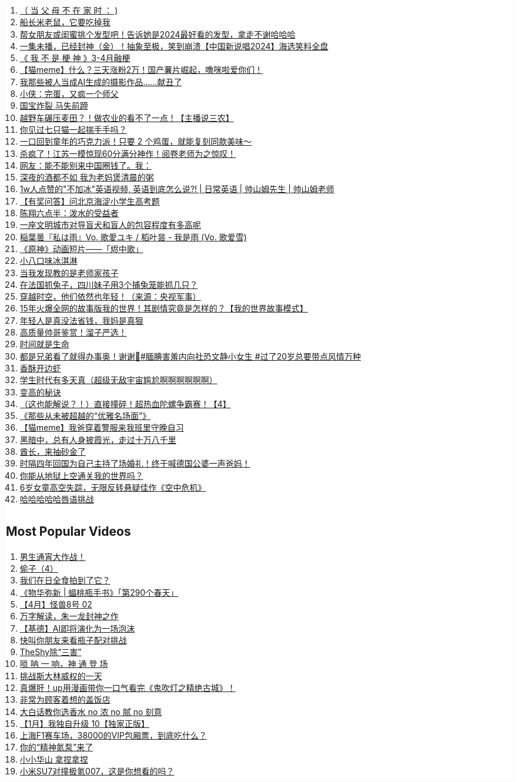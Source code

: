 1. [（ 当 父 母 不 在 家 时 ： )](https://www.bilibili.com/video/BV1Wr421G7En)
1. [船长米老鼠，它要吃掉我](https://www.bilibili.com/video/BV11H4y1P7ni)
1. [帮女朋友或闺蜜挑个发型吧！告诉她是2024最好看的发型，拿走不谢哈哈哈](https://www.bilibili.com/video/BV1AF4m1P7Rh)
1. [一集未播，已经封神（金）！抽象至极，笑到崩溃【中国新说唱2024】海选笑料全盘](https://www.bilibili.com/video/BV1Ax4y1h7wG)
1. [《 我 不 是 梗 神 》3-4月融梗](https://www.bilibili.com/video/BV1a1421d7jx)
1. [【猫meme】什么？三天涨粉2万！国产薯片崛起，噜咪啦爱你们！](https://www.bilibili.com/video/BV1ut421j7dB)
1. [我那些被人当成AI生成的摄影作品……献丑了](https://www.bilibili.com/video/BV1SJ4m1p7H1)
1. [小侠：完蛋，又疯一个师父](https://www.bilibili.com/video/BV1Gm42147V8)
1. [国宝炸裂 马失前蹄](https://www.bilibili.com/video/BV1fF4m1A7Kn)
1. [越野车碾压麦田？！做农业的看不了一点！【主播说三农】](https://www.bilibili.com/video/BV1aM4m1D7xE)
1. [你见过七只猫一起揣手手吗？](https://www.bilibili.com/video/BV1qM4m1D7LE)
1. [一口回到童年的巧克力派！只要 2 个鸡蛋，就能复刻同款美味～](https://www.bilibili.com/video/BV1Mw4m1274i)
1. [杀疯了！江苏一模惊现60分满分神作！阅卷老师为之惊叹！](https://www.bilibili.com/video/BV1DF4m1P7u5)
1. [网友：能不能别来中国圈钱了。我：](https://www.bilibili.com/video/BV1Aw4m1272T)
1. [深夜的酒都不如 我为老妈煲清晨的粥](https://www.bilibili.com/video/BV1vD421J7oT)
1. [1w人点赞的"不加冰"英语视频, 英语到底怎么说?! | 日常英语 | 帅山姆先生 | 帅山姆老师](https://www.bilibili.com/video/BV1Nt421j7sX)
1. [【有奖问答】问北京海淀小学生高考题](https://www.bilibili.com/video/BV1wz42167Ut)
1. [陈翔六点半：泼水的受益者](https://www.bilibili.com/video/BV1cD421H7ir)
1. [一座文明城市对导盲犬和盲人的包容程度有多高呢](https://www.bilibili.com/video/BV1YH4y1N72D)
1. [稲葉曇『私は雨』Vo. 歌愛ユキ / 稻叶昙 - 我是雨 (Vo. 歌爱雪)](https://www.bilibili.com/video/BV1EE421M7zP)
1. [《原神》动画短片——「烬中歌」](https://www.bilibili.com/video/BV1xZ421Y7a1)
1. [小八口味冰淇淋](https://www.bilibili.com/video/BV1tr421G7JR)
1. [当我发现教的是老师家孩子](https://www.bilibili.com/video/BV1hx4y187TV)
1. [在法国抓兔子，四川妹子用3个捕兔笼能抓几只？](https://www.bilibili.com/video/BV1vF4m1A7Do)
1. [穿越时空，他们依然也年轻！（来源：央视军事）](https://www.bilibili.com/video/BV13Z421e7H5)
1. [15年火爆全网的故事版我的世界！其剧情究竟是怎样的？【我的世界故事模式】](https://www.bilibili.com/video/BV1CM4m1D7kR)
1. [年轻人是真没法省钱，我妈是真狠](https://www.bilibili.com/video/BV1HZ421n7Lx)
1. [高质量帅哥鉴赏！溜子严选！](https://www.bilibili.com/video/BV1Qz421r7x7)
1. [时间就是生命](https://www.bilibili.com/video/BV1xi421f7Ln)
1. [都是兄弟看了就得办事奥！谢谢🙏#腼腆害羞内向社恐文静小女生 #过了20岁总要带点风情万种](https://www.bilibili.com/video/BV1jC41137K2)
1. [香酥开边虾](https://www.bilibili.com/video/BV1ME421K7cb)
1. [学生时代有多天真（超级无敌宇宙尴尬啊啊啊啊啊啊）](https://www.bilibili.com/video/BV1oZ421Y7VG)
1. [变高的秘诀](https://www.bilibili.com/video/BV1tt421j7wP)
1. [（这也能解说？！）直接撞碎！超热血陀螺争霸赛！【4】](https://www.bilibili.com/video/BV14D421J7Rm)
1. [《那些从未被超越的“优雅名场面”》](https://www.bilibili.com/video/BV1xT42127na)
1. [【猫meme】我爸穿着警服来我班里守晚自习](https://www.bilibili.com/video/BV1GD421J79D)
1. [黑暗中，总有人身披霞光，走过十万八千里](https://www.bilibili.com/video/BV1dC41137dt)
1. [酋长，来抽砂金了](https://www.bilibili.com/video/BV11Z421Y7QP)
1. [时隔四年回国为自己主持了场婚礼！终于喊德国公婆一声爸妈！](https://www.bilibili.com/video/BV1vt421E751)
1. [你能从地狱上空通关我的世界吗？](https://www.bilibili.com/video/BV1bt421E7ri)
1. [6岁女童高空失踪，无限反转悬疑佳作《空中危机》](https://www.bilibili.com/video/BV1nJ4m1W7c6)
1. [哈哈哈哈哈唇语挑战](https://www.bilibili.com/video/BV1Zp421X7Jc)

## Most Popular Videos
1. [男生通宵大作战！](https://www.bilibili.com/video/BV1xE421M74C)
1. [偷子（4）](https://www.bilibili.com/video/BV1wz42167RQ)
1. [我们在日全食拍到了它？](https://www.bilibili.com/video/BV1fz421z7x9)
1. [《物华弥新 | 蝠桃瓶手书》「第290个春天」](https://www.bilibili.com/video/BV1gw4m127BA)
1. [【4月】怪兽8号 02](https://www.bilibili.com/video/BV1rp42197Pa)
1. [万字解读，朱一龙封神之作](https://www.bilibili.com/video/BV1mr42137bG)
1. [【基德】AI即将演化为一场泡沫](https://www.bilibili.com/video/BV17m411U77c)
1. [快叫你朋友来看瓶子配对挑战](https://www.bilibili.com/video/BV16E421K7hr)
1. [TheShy除“三害”](https://www.bilibili.com/video/BV1Np421Q7e8)
1. [唢 呐 一 响，神 通 登 场](https://www.bilibili.com/video/BV1SM4m1D78H)
1. [挑战斯大林威权的一天](https://www.bilibili.com/video/BV1Pt421P74x)
1. [真爆肝！up用漫画带你一口气看完《鬼吹灯之精绝古城》！](https://www.bilibili.com/video/BV1BC41137KM)
1. [非常为顾客着想的盖饭店](https://www.bilibili.com/video/BV11w4m117oT)
1. [大白话教你选香水 no 浓 no 腻 no 刻意](https://www.bilibili.com/video/BV17i42127Ks)
1. [【1月】我独自升级 10【独家正版】](https://www.bilibili.com/video/BV1Nw4m1U7Su)
1. [上海F1赛车场，38000的VIP包厢票，到底吃什么？](https://www.bilibili.com/video/BV1Sp421D7Cy)
1. [你的“精神氮泵”来了](https://www.bilibili.com/video/BV1Zp421D7zv)
1. [小小华山 拿捏拿捏](https://www.bilibili.com/video/BV1eC411372W)
1. [小米SU7对撞极氪007，这是你想看的吗？](https://www.bilibili.com/video/BV1tJ4m1H7HK)